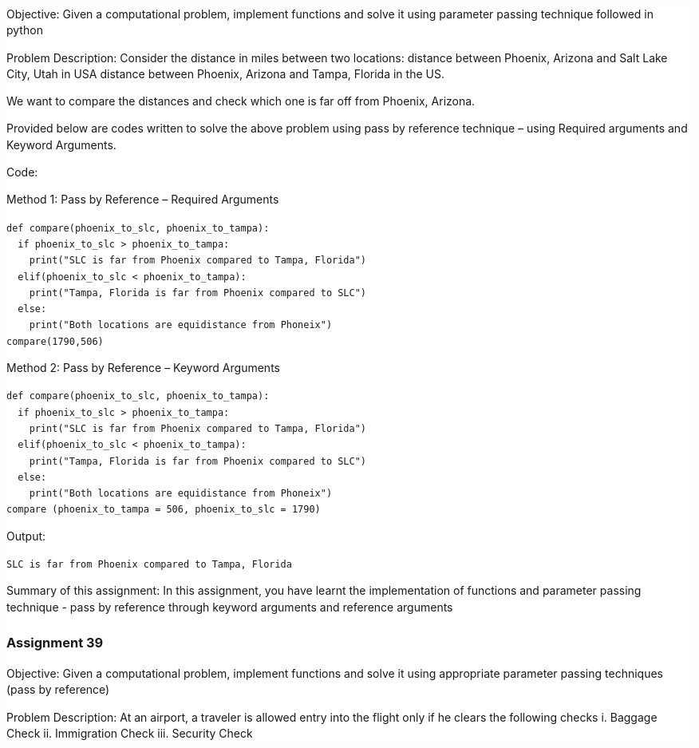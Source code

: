 Objective: Given a computational problem, implement functions and solve it using parameter passing technique followed in python

Problem Description: Consider the distance in miles between two locations:
  distance between Phoenix, Arizona and Salt Lake City, Utah in USA
  distance between Phoenix, Arizona and Tampa, Florida in the US.

We want to compare the distances and check which one is far off from Phoenix, Arizona. 

Provided below are codes written to solve the above problem using pass by reference technique – using Required arguments and Keyword Arguments.

Code:
 
Method 1: Pass by Reference – Required Arguments
```
def compare(phoenix_to_slc, phoenix_to_tampa):
  if phoenix_to_slc > phoenix_to_tampa:
    print("SLC is far from Phoenix compared to Tampa, Florida")
  elif(phoenix_to_slc < phoenix_to_tampa):
    print("Tampa, Florida is far from Phoenix compared to SLC")
  else:
    print("Both locations are equidistance from Phoneix")
compare(1790,506)
```

Method 2: Pass by Reference – Keyword Arguments
```
def compare(phoenix_to_slc, phoenix_to_tampa): 
  if phoenix_to_slc > phoenix_to_tampa: 
    print("SLC is far from Phoenix compared to Tampa, Florida") 
  elif(phoenix_to_slc < phoenix_to_tampa): 
    print("Tampa, Florida is far from Phoenix compared to SLC") 
  else: 
    print("Both locations are equidistance from Phoneix") 
compare (phoenix_to_tampa = 506, phoenix_to_slc = 1790)
```

Output:
```
SLC is far from Phoenix compared to Tampa, Florida
```

Summary of this assignment: In this assignment, you have learnt the implementation of functions and parameter passing technique - pass by reference through keyword arguments and reference arguments


### Assignment 39

Objective: Given a computational problem, implement functions and solve it using appropriate parameter passing techniques (pass by reference)

Problem Description:  At an airport, a traveler is allowed entry into the flight only if he clears the following checks
i.    Baggage Check
ii.   Immigration Check 
iii.  Security Check
